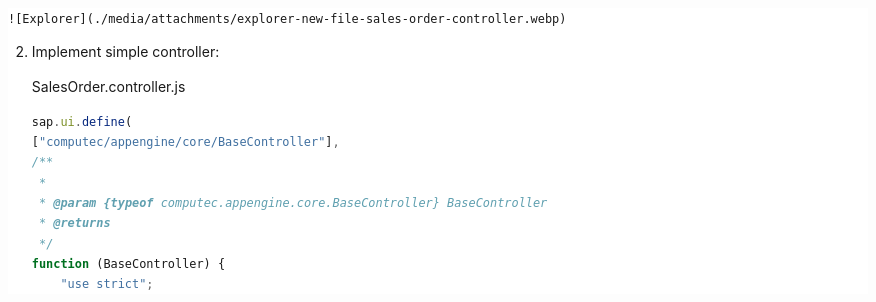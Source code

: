     ![Explorer](./media/attachments/explorer-new-file-sales-order-controller.webp)
2. Implement simple controller:

    SalesOrder.controller.js

    ```js
    sap.ui.define(
    ["computec/appengine/core/BaseController"],
    /**
     *
     * @param {typeof computec.appengine.core.BaseController} BaseController
     * @returns
     */
    function (BaseController) {
        "use strict";
